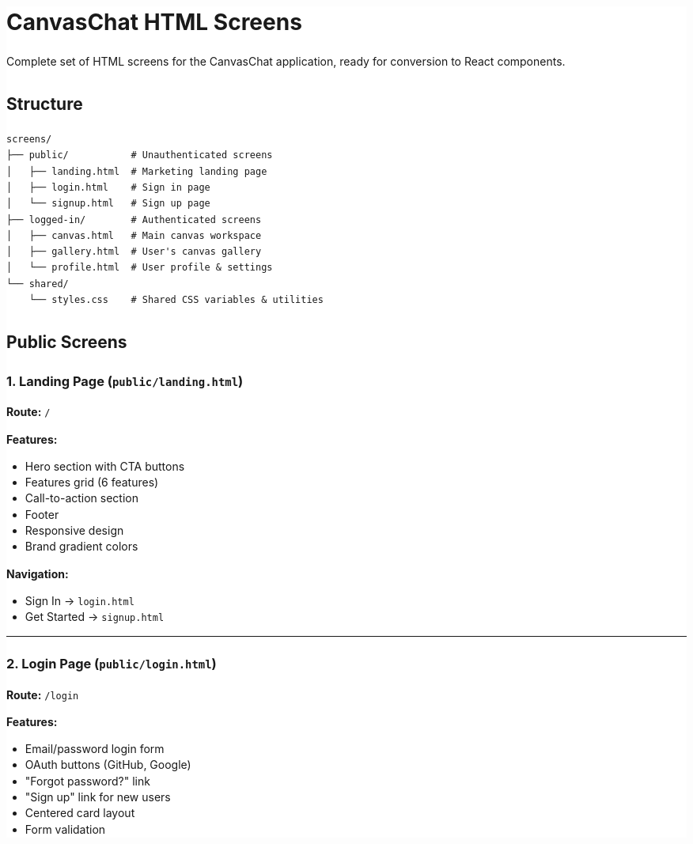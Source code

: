 # CanvasChat HTML Screens

Complete set of HTML screens for the CanvasChat application, ready for conversion to React components.

## Structure

```
screens/
├── public/           # Unauthenticated screens
│   ├── landing.html  # Marketing landing page
│   ├── login.html    # Sign in page
│   └── signup.html   # Sign up page
├── logged-in/        # Authenticated screens
│   ├── canvas.html   # Main canvas workspace
│   ├── gallery.html  # User's canvas gallery
│   └── profile.html  # User profile & settings
└── shared/
    └── styles.css    # Shared CSS variables & utilities
```

## Public Screens

### 1. Landing Page (`public/landing.html`)
**Route:** `/`

**Features:**
- Hero section with CTA buttons
- Features grid (6 features)
- Call-to-action section
- Footer
- Responsive design
- Brand gradient colors

**Navigation:**
- Sign In → `login.html`
- Get Started → `signup.html`

---

### 2. Login Page (`public/login.html`)
**Route:** `/login`

**Features:**
- Email/password login form
- OAuth buttons (GitHub, Google)
- "Forgot password?" link
- "Sign up" link for new users
- Centered card layout
- Form validation
